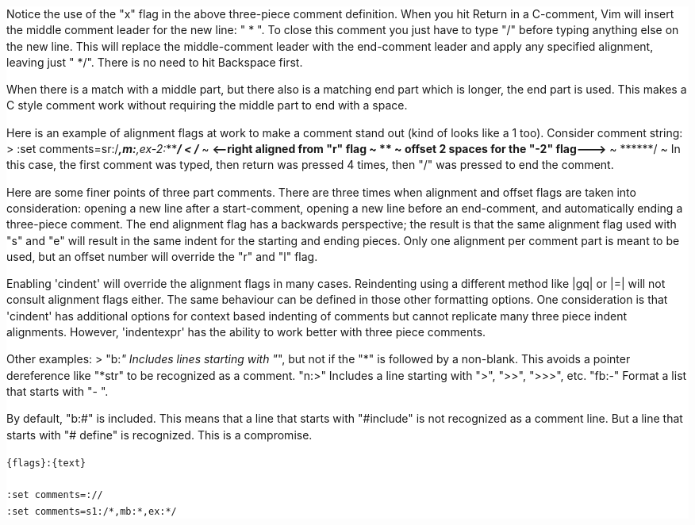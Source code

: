 Notice the use of the "x" flag in the above three-piece comment definition.
When you hit Return in a C-comment, Vim will insert the middle comment leader
for the new line: " * ".  To close this comment you just have to type "/"
before typing anything else on the new line.  This will replace the
middle-comment leader with the end-comment leader and apply any specified
alignment, leaving just " */".  There is no need to hit Backspace first.

When there is a match with a middle part, but there also is a matching end
part which is longer, the end part is used.  This makes a C style comment work
without requiring the middle part to end with a space.

Here is an example of alignment flags at work to make a comment stand out
(kind of looks like a 1 too). Consider comment string: >
	:set comments=sr:/***,m:**,ex-2:******/
<
                                   /*** ~
                                     **<--right aligned from "r" flag ~
                                     ** ~
offset 2 spaces for the "-2" flag--->** ~
                                   ******/ ~
In this case, the first comment was typed, then return was pressed 4 times,
then "/" was pressed to end the comment.

Here are some finer points of three part comments. There are three times when
alignment and offset flags are taken into consideration: opening a new line
after a start-comment, opening a new line before an end-comment, and
automatically ending a three-piece comment.  The end alignment flag has a
backwards perspective; the result is that the same alignment flag used with
"s" and "e" will result in the same indent for the starting and ending pieces.
Only one alignment per comment part is meant to be used, but an offset number
will override the "r" and "l" flag.

Enabling 'cindent' will override the alignment flags in many cases.
Reindenting using a different method like |gq| or |=| will not consult
alignment flags either. The same behaviour can be defined in those other
formatting options. One consideration is that 'cindent' has additional options
for context based indenting of comments but cannot replicate many three piece
indent alignments.  However, 'indentexpr' has the ability to work better with
three piece comments.

Other examples: >
   "b:*"	Includes lines starting with "*", but not if the "*" is
		followed by a non-blank.  This avoids a pointer dereference
		like "*str" to be recognized as a comment.
   "n:>"	Includes a line starting with ">", ">>", ">>>", etc.
   "fb:-"	Format a list that starts with "- ".

By default, "b:#" is included.  This means that a line that starts with
"#include" is not recognized as a comment line.  But a line that starts with
"# define" is recognized.  This is a compromise.


	{flags}:{text}

	:set comments=://
	:set comments=s1:/*,mb:*,ex:*/
